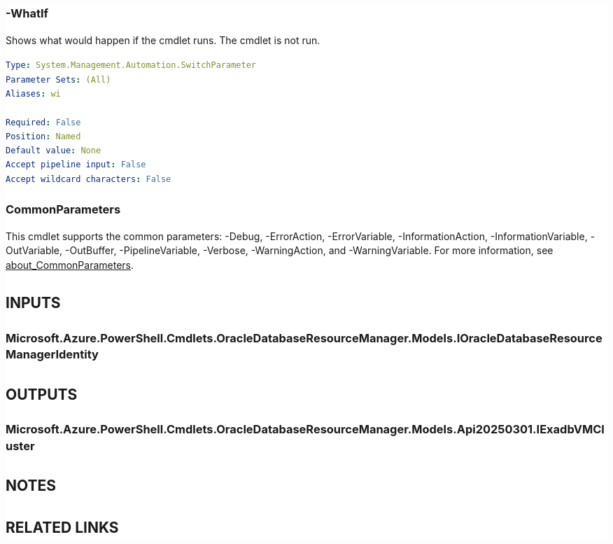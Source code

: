 ### -WhatIf
Shows what would happen if the cmdlet runs.
The cmdlet is not run.

```yaml
Type: System.Management.Automation.SwitchParameter
Parameter Sets: (All)
Aliases: wi

Required: False
Position: Named
Default value: None
Accept pipeline input: False
Accept wildcard characters: False
```

### CommonParameters
This cmdlet supports the common parameters: -Debug, -ErrorAction, -ErrorVariable, -InformationAction, -InformationVariable, -OutVariable, -OutBuffer, -PipelineVariable, -Verbose, -WarningAction, and -WarningVariable. For more information, see [about_CommonParameters](http://go.microsoft.com/fwlink/?LinkID=113216).

## INPUTS

### Microsoft.Azure.PowerShell.Cmdlets.OracleDatabaseResourceManager.Models.IOracleDatabaseResourceManagerIdentity

## OUTPUTS

### Microsoft.Azure.PowerShell.Cmdlets.OracleDatabaseResourceManager.Models.Api20250301.IExadbVMCluster

## NOTES

## RELATED LINKS

